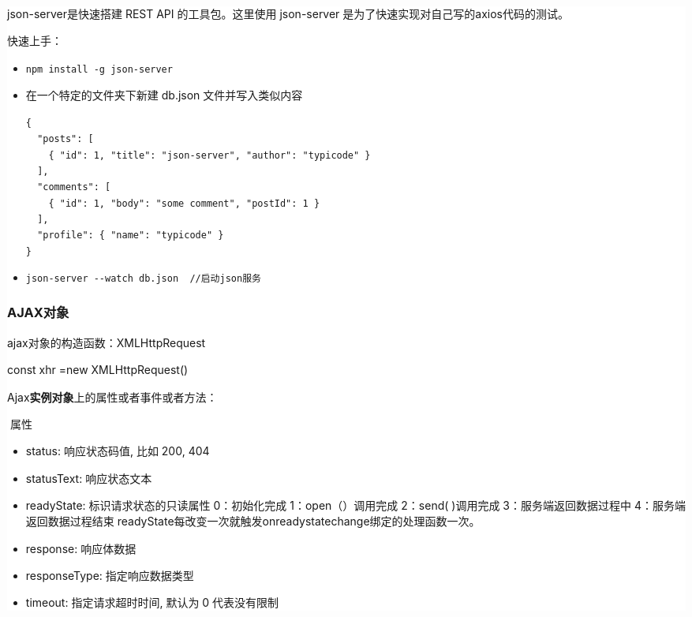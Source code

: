 json-server是快速搭建 REST API 的工具包。这里使用 json-server 是为了快速实现对自己写的axios代码的测试。

快速上手：

- ```
  npm install -g json-server
  ```

- 在一个特定的文件夹下新建 db.json 文件并写入类似内容

  ```
  {
    "posts": [
      { "id": 1, "title": "json-server", "author": "typicode" }
    ],
    "comments": [
      { "id": 1, "body": "some comment", "postId": 1 }
    ],
    "profile": { "name": "typicode" }
  }
  ```

- ```
  json-server --watch db.json  //启动json服务
  ```





### AJAX对象

ajax对象的构造函数：XMLHttpRequest

const xhr =new XMLHttpRequest()

Ajax**实例对象**上的属性或者事件或者方法：

​		属性

- status: 响应状态码值, 比如 200, 404

- statusText: 响应状态文本

- readyState: 标识请求状态的只读属性
  0：初始化完成
  1：open（）调用完成
  2：send( )调用完成
  3：服务端返回数据过程中
  4：服务端返回数据过程结束
  readyState每改变一次就触发onreadystatechange绑定的处理函数一次。

  

- response: 响应体数据

- responseType: 指定响应数据类型

- timeout: 指定请求超时时间, 默认为 0 代表没有限制
